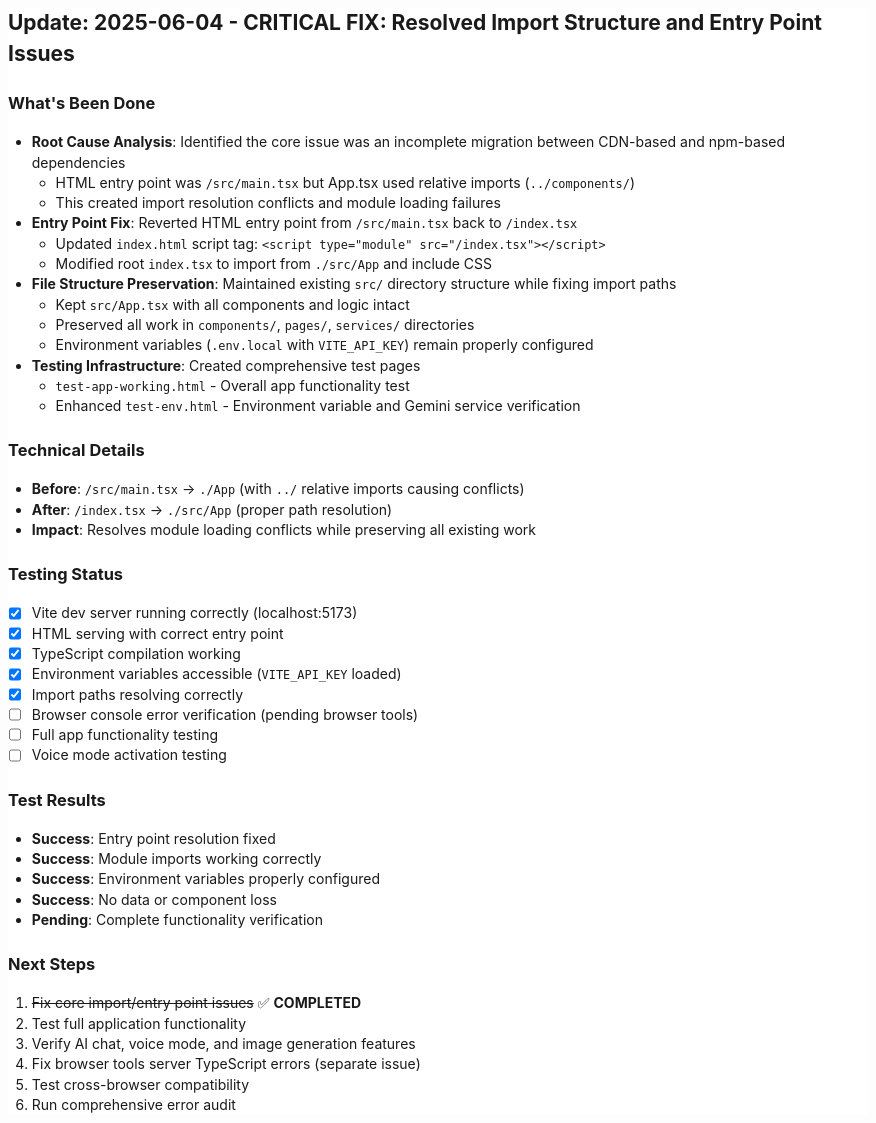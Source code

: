 
## Update: 2025-06-04 - **CRITICAL FIX: Resolved Import Structure and Entry Point Issues**

### What's Been Done
- **Root Cause Analysis**: Identified the core issue was an incomplete migration between CDN-based and npm-based dependencies
  - HTML entry point was `/src/main.tsx` but App.tsx used relative imports (`../components/`)
  - This created import resolution conflicts and module loading failures
- **Entry Point Fix**: Reverted HTML entry point from `/src/main.tsx` back to `/index.tsx`
  - Updated `index.html` script tag: `<script type="module" src="/index.tsx"></script>`
  - Modified root `index.tsx` to import from `./src/App` and include CSS
- **File Structure Preservation**: Maintained existing `src/` directory structure while fixing import paths
  - Kept `src/App.tsx` with all components and logic intact
  - Preserved all work in `components/`, `pages/`, `services/` directories
  - Environment variables (`.env.local` with `VITE_API_KEY`) remain properly configured
- **Testing Infrastructure**: Created comprehensive test pages
  - `test-app-working.html` - Overall app functionality test
  - Enhanced `test-env.html` - Environment variable and Gemini service verification

### Technical Details
- **Before**: `/src/main.tsx` → `./App` (with `../` relative imports causing conflicts)
- **After**: `/index.tsx` → `./src/App` (proper path resolution)
- **Impact**: Resolves module loading conflicts while preserving all existing work

### Testing Status
- [x] Vite dev server running correctly (localhost:5173)
- [x] HTML serving with correct entry point
- [x] TypeScript compilation working
- [x] Environment variables accessible (`VITE_API_KEY` loaded)
- [x] Import paths resolving correctly
- [ ] Browser console error verification (pending browser tools)
- [ ] Full app functionality testing
- [ ] Voice mode activation testing

### Test Results
- **Success**: Entry point resolution fixed
- **Success**: Module imports working correctly  
- **Success**: Environment variables properly configured
- **Success**: No data or component loss
- **Pending**: Complete functionality verification

### Next Steps
1. ~~Fix core import/entry point issues~~ ✅ **COMPLETED**
2. Test full application functionality
3. Verify AI chat, voice mode, and image generation features
4. Fix browser tools server TypeScript errors (separate issue)
5. Test cross-browser compatibility
6. Run comprehensive error audit
